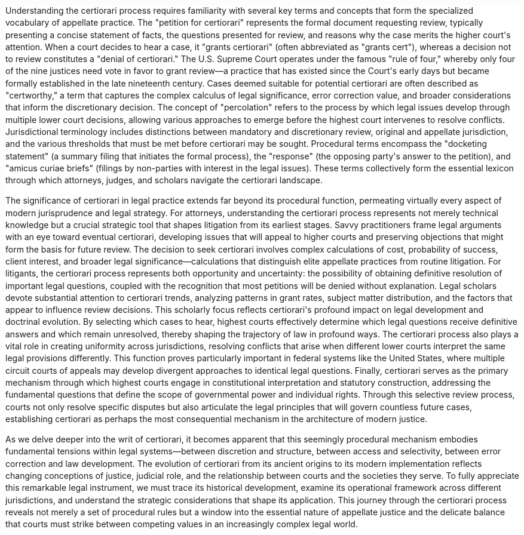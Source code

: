 Understanding the certiorari process requires familiarity with several key terms and concepts that form the specialized vocabulary of appellate practice. The "petition for certiorari" represents the formal document requesting review, typically presenting a concise statement of facts, the questions presented for review, and reasons why the case merits the higher court's attention. When a court decides to hear a case, it "grants certiorari" (often abbreviated as "grants cert"), whereas a decision not to review constitutes a "denial of certiorari." The U.S. Supreme Court operates under the famous "rule of four," whereby only four of the nine justices need vote in favor to grant review—a practice that has existed since the Court's early days but became formally established in the late nineteenth century. Cases deemed suitable for potential certiorari are often described as "certworthy," a term that captures the complex calculus of legal significance, error correction value, and broader considerations that inform the discretionary decision. The concept of "percolation" refers to the process by which legal issues develop through multiple lower court decisions, allowing various approaches to emerge before the highest court intervenes to resolve conflicts. Jurisdictional terminology includes distinctions between mandatory and discretionary review, original and appellate jurisdiction, and the various thresholds that must be met before certiorari may be sought. Procedural terms encompass the "docketing statement" (a summary filing that initiates the formal process), the "response" (the opposing party's answer to the petition), and "amicus curiae briefs" (filings by non-parties with interest in the legal issues). These terms collectively form the essential lexicon through which attorneys, judges, and scholars navigate the certiorari landscape.

The significance of certiorari in legal practice extends far beyond its procedural function, permeating virtually every aspect of modern jurisprudence and legal strategy. For attorneys, understanding the certiorari process represents not merely technical knowledge but a crucial strategic tool that shapes litigation from its earliest stages. Savvy practitioners frame legal arguments with an eye toward eventual certiorari, developing issues that will appeal to higher courts and preserving objections that might form the basis for future review. The decision to seek certiorari involves complex calculations of cost, probability of success, client interest, and broader legal significance—calculations that distinguish elite appellate practices from routine litigation. For litigants, the certiorari process represents both opportunity and uncertainty: the possibility of obtaining definitive resolution of important legal questions, coupled with the recognition that most petitions will be denied without explanation. Legal scholars devote substantial attention to certiorari trends, analyzing patterns in grant rates, subject matter distribution, and the factors that appear to influence review decisions. This scholarly focus reflects certiorari's profound impact on legal development and doctrinal evolution. By selecting which cases to hear, highest courts effectively determine which legal questions receive definitive answers and which remain unresolved, thereby shaping the trajectory of law in profound ways. The certiorari process also plays a vital role in creating uniformity across jurisdictions, resolving conflicts that arise when different lower courts interpret the same legal provisions differently. This function proves particularly important in federal systems like the United States, where multiple circuit courts of appeals may develop divergent approaches to identical legal questions. Finally, certiorari serves as the primary mechanism through which highest courts engage in constitutional interpretation and statutory construction, addressing the fundamental questions that define the scope of governmental power and individual rights. Through this selective review process, courts not only resolve specific disputes but also articulate the legal principles that will govern countless future cases, establishing certiorari as perhaps the most consequential mechanism in the architecture of modern justice.

As we delve deeper into the writ of certiorari, it becomes apparent that this seemingly procedural mechanism embodies fundamental tensions within legal systems—between discretion and structure, between access and selectivity, between error correction and law development. The evolution of certiorari from its ancient origins to its modern implementation reflects changing conceptions of justice, judicial role, and the relationship between courts and the societies they serve. To fully appreciate this remarkable legal instrument, we must trace its historical development, examine its operational framework across different jurisdictions, and understand the strategic considerations that shape its application. This journey through the certiorari process reveals not merely a set of procedural rules but a window into the essential nature of appellate justice and the delicate balance that courts must strike between competing values in an increasingly complex legal world.
